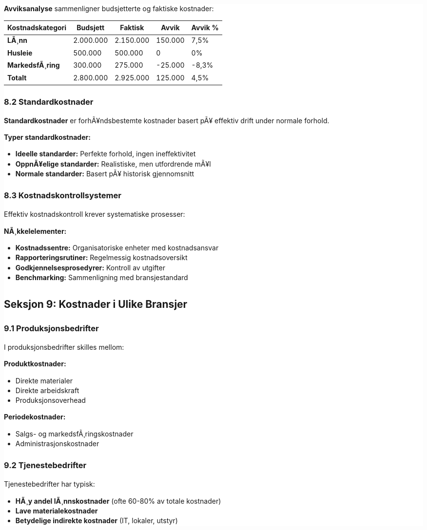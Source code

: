**Avviksanalyse** sammenligner budsjetterte og faktiske kostnader:

| Kostnadskategori | Budsjett | Faktisk | Avvik | Avvik % |
|------------------|----------|---------|-------|---------|
| **LÃ¸nn** | 2.000.000 | 2.150.000 | 150.000 | 7,5% |
| **Husleie** | 500.000 | 500.000 | 0 | 0% |
| **MarkedsfÃ¸ring** | 300.000 | 275.000 | -25.000 | -8,3% |
| **Totalt** | 2.800.000 | 2.925.000 | 125.000 | 4,5% |

### 8.2 Standardkostnader

**Standardkostnader** er forhÃ¥ndsbestemte kostnader basert pÃ¥ effektiv drift under normale forhold.

**Typer standardkostnader:**

* **Ideelle standarder:** Perfekte forhold, ingen ineffektivitet
* **OppnÃ¥elige standarder:** Realistiske, men utfordrende mÃ¥l
* **Normale standarder:** Basert pÃ¥ historisk gjennomsnitt

### 8.3 Kostnadskontrollsystemer

Effektiv kostnadskontroll krever systematiske prosesser:

**NÃ¸kkelelementer:**

* **Kostnadssentre:** Organisatoriske enheter med kostnadsansvar
* **Rapporteringsrutiner:** Regelmessig kostnadsoversikt
* **Godkjennelsesprosedyrer:** Kontroll av utgifter
* **Benchmarking:** Sammenligning med bransjestandard

## Seksjon 9: Kostnader i Ulike Bransjer

### 9.1 Produksjonsbedrifter

I produksjonsbedrifter skilles mellom:

**Produktkostnader:**
* Direkte materialer
* Direkte arbeidskraft  
* Produksjonsoverhead

**Periodekostnader:**
* Salgs- og markedsfÃ¸ringskostnader
* Administrasjonskostnader

### 9.2 Tjenestebedrifter

Tjenestebedrifter har typisk:

* **HÃ¸y andel lÃ¸nnskostnader** (ofte 60-80% av totale kostnader)
* **Lave materialekostnader**
* **Betydelige indirekte kostnader** (IT, lokaler, utstyr)
